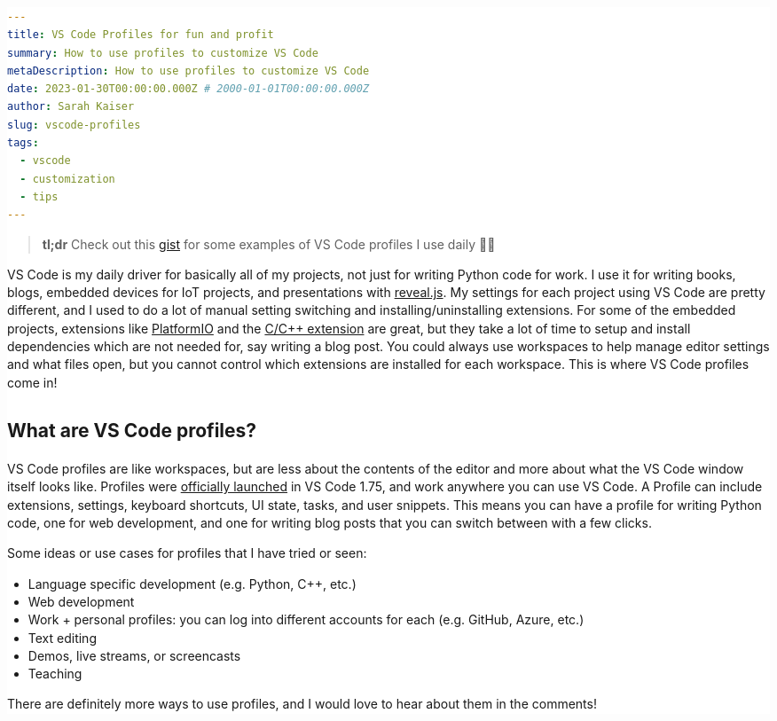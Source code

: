 ```yaml
---
title: VS Code Profiles for fun and profit
summary: How to use profiles to customize VS Code
metaDescription: How to use profiles to customize VS Code
date: 2023-01-30T00:00:00.000Z # 2000-01-01T00:00:00.000Z
author: Sarah Kaiser
slug: vscode-profiles
tags:
  - vscode
  - customization
  - tips
---
```


> **tl;dr** Check out this [gist](https://gist.github.com/crazy4pi314/a3b1157dcd0873d471fb79cf5dffaba4) for some examples of VS Code profiles I use daily 📝🥳

VS Code is my daily driver for basically all of my projects, not just for writing Python code for work.
I use it for writing books, blogs, embedded devices for IoT projects, and presentations with [reveal.js](https://revealjs.com/).
My settings for each project using VS Code are pretty different, and I used to do a lot of manual setting switching and installing/uninstalling extensions.
For some of the embedded projects, extensions like [PlatformIO](https://marketplace.visualstudio.com/items?itemName=platformio.platformio-ide) and the [C/C++ extension](https://marketplace.visualstudio.com/items?itemName=ms-vscode.cpptools) are great, but they take a lot of time to setup and install dependencies which are not needed for, say writing a blog post.
You could always use workspaces to help manage editor settings and what files open, but you cannot control which extensions are installed for each workspace.
This is where VS Code profiles come in!

## What are VS Code profiles?

VS Code profiles are like workspaces, but are less about the contents of the editor and more about what the VS Code window itself looks like.
Profiles were [officially launched](https://code.visualstudio.com/updates/v1_75#_profiles) in VS Code 1.75, and work anywhere you can use VS Code.
A Profile can include extensions, settings, keyboard shortcuts, UI state, tasks, and user snippets.
This means you can have a profile for writing Python code, one for web development, and one for writing blog posts that you can switch between with a few clicks.

Some ideas or use cases for profiles that I have tried or seen:

- Language specific development (e.g. Python, C++, etc.)
- Web development
- Work + personal profiles: you can log into different accounts for each (e.g. GitHub, Azure, etc.)
- Text editing
- Demos, live streams, or screencasts
- Teaching

There are definitely more ways to use profiles, and I would love to hear about them in the comments!
